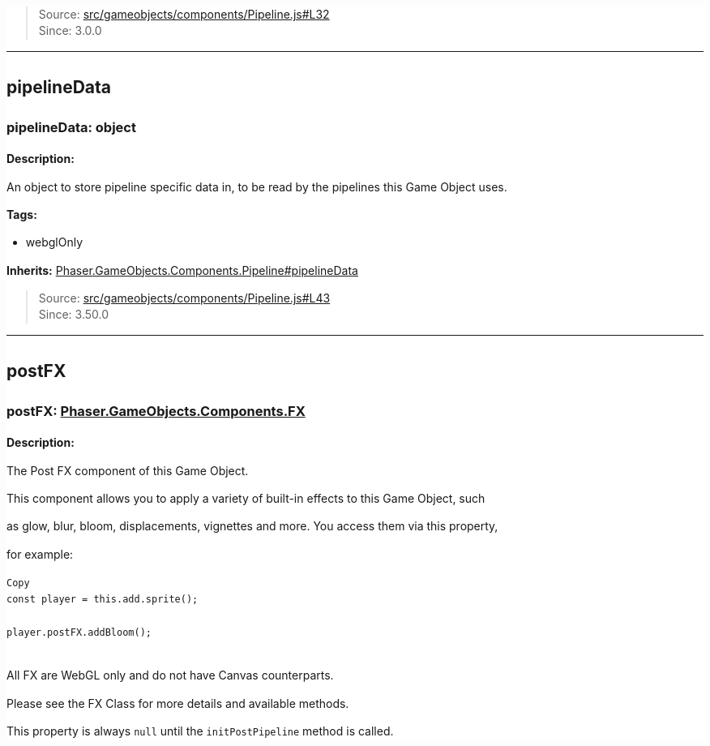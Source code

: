 > Source: [src/gameobjects/components/Pipeline.js#L32](https://github.com/phaserjs/phaser/blob/v3.87.0/src/gameobjects/components/Pipeline.js#L32)  
> Since: 3.0.0

---

## pipelineData

### pipelineData: object

**Description:**

An object to store pipeline specific data in, to be read by the pipelines this Game Object uses.

**Tags:**

* webglOnly

**Inherits:** [Phaser.GameObjects.Components.Pipeline#pipelineData](../namespace/gameobjects-components-pipeline.md)

> Source: [src/gameobjects/components/Pipeline.js#L43](https://github.com/phaserjs/phaser/blob/v3.87.0/src/gameobjects/components/Pipeline.js#L43)  
> Since: 3.50.0

---

## postFX

### postFX: [Phaser.GameObjects.Components.FX](gameobjects-components-fx.md)

**Description:**

The Post FX component of this Game Object.

This component allows you to apply a variety of built-in effects to this Game Object, such

as glow, blur, bloom, displacements, vignettes and more. You access them via this property,

for example:

```
Copy
const player = this.add.sprite();

player.postFX.addBloom();


```

All FX are WebGL only and do not have Canvas counterparts.

Please see the FX Class for more details and available methods.

This property is always `null` until the `initPostPipeline` method is called.

